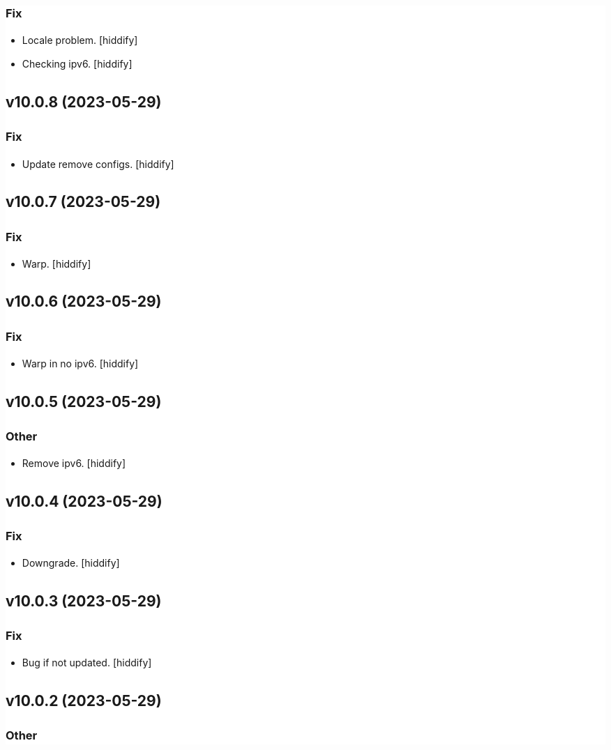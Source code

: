 ### Fix

* Locale problem. [hiddify]

* Checking ipv6. [hiddify]


## v10.0.8 (2023-05-29)

### Fix

* Update remove configs. [hiddify]


## v10.0.7 (2023-05-29)

### Fix

* Warp. [hiddify]


## v10.0.6 (2023-05-29)

### Fix

* Warp in no ipv6. [hiddify]


## v10.0.5 (2023-05-29)

### Other

* Remove ipv6. [hiddify]


## v10.0.4 (2023-05-29)

### Fix

* Downgrade. [hiddify]


## v10.0.3 (2023-05-29)

### Fix

* Bug if not updated. [hiddify]


## v10.0.2 (2023-05-29)

### Other
